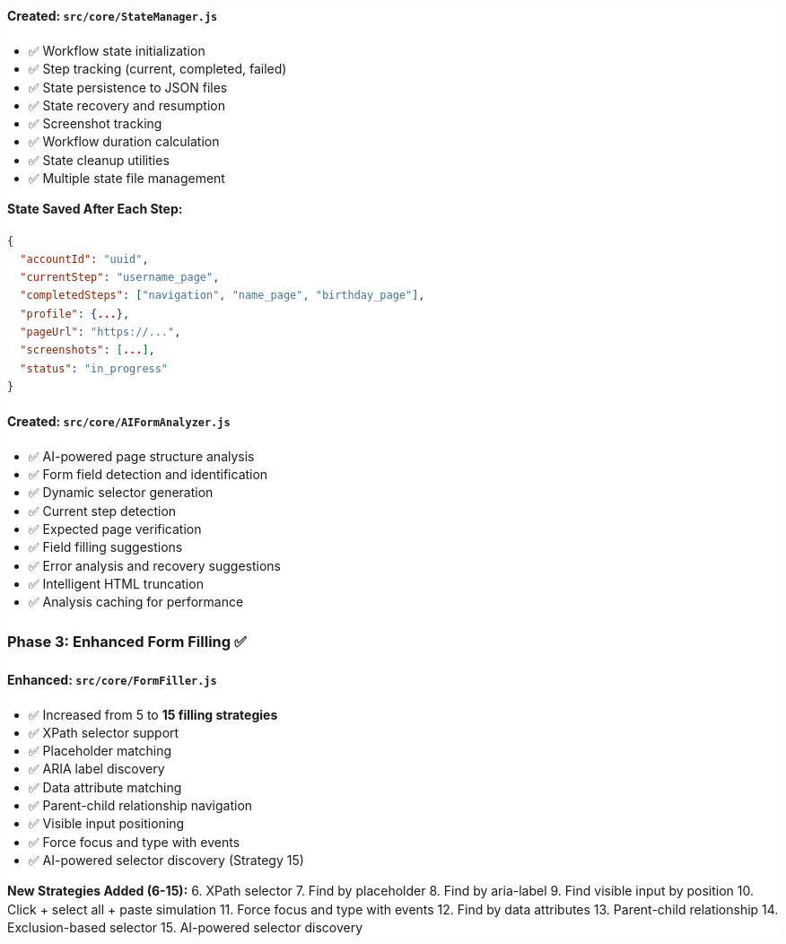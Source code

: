 #### Created: `src/core/StateManager.js`
- ✅ Workflow state initialization
- ✅ Step tracking (current, completed, failed)
- ✅ State persistence to JSON files
- ✅ State recovery and resumption
- ✅ Screenshot tracking
- ✅ Workflow duration calculation
- ✅ State cleanup utilities
- ✅ Multiple state file management

**State Saved After Each Step:**
```json
{
  "accountId": "uuid",
  "currentStep": "username_page",
  "completedSteps": ["navigation", "name_page", "birthday_page"],
  "profile": {...},
  "pageUrl": "https://...",
  "screenshots": [...],
  "status": "in_progress"
}
```

#### Created: `src/core/AIFormAnalyzer.js`
- ✅ AI-powered page structure analysis
- ✅ Form field detection and identification
- ✅ Dynamic selector generation
- ✅ Current step detection
- ✅ Expected page verification
- ✅ Field filling suggestions
- ✅ Error analysis and recovery suggestions
- ✅ Intelligent HTML truncation
- ✅ Analysis caching for performance

### Phase 3: Enhanced Form Filling ✅

#### Enhanced: `src/core/FormFiller.js`
- ✅ Increased from 5 to **15 filling strategies**
- ✅ XPath selector support
- ✅ Placeholder matching
- ✅ ARIA label discovery
- ✅ Data attribute matching
- ✅ Parent-child relationship navigation
- ✅ Visible input positioning
- ✅ Force focus and type with events
- ✅ AI-powered selector discovery (Strategy 15)

**New Strategies Added (6-15):**
6. XPath selector
7. Find by placeholder
8. Find by aria-label
9. Find visible input by position
10. Click + select all + paste simulation
11. Force focus and type with events
12. Find by data attributes
13. Parent-child relationship
14. Exclusion-based selector
15. AI-powered selector discovery
